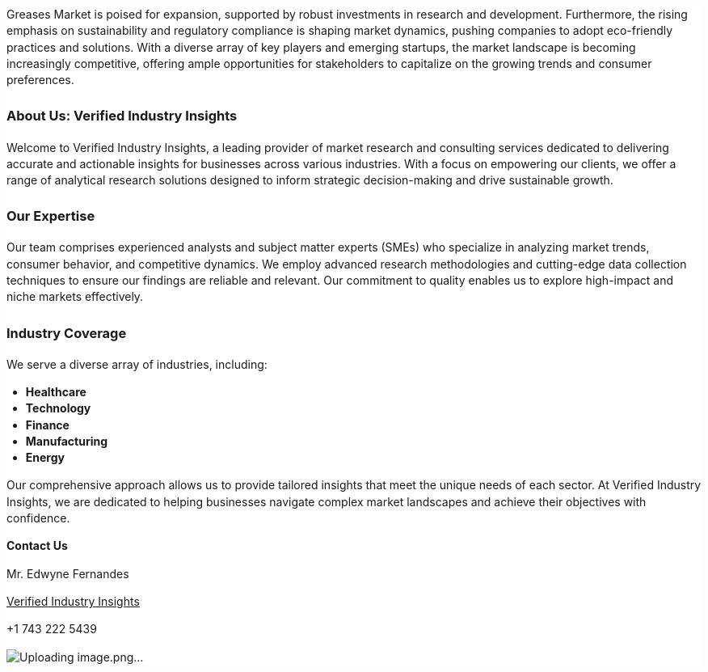 Greases Market is poised for expansion, supported by robust investments in research and development. Furthermore, the rising emphasis on sustainability and regulatory compliance is shaping market dynamics, pushing companies to adopt eco-friendly practices and solutions. With a diverse array of key players and emerging startups, the market landscape is becoming increasingly competitive, offering ample opportunities for stakeholders to capitalize on the growing trends and consumer preferences.</p><h3>About Us: Verified Industry Insights</h3><p>Welcome to Verified Industry Insights, a leading provider of market research and consulting services dedicated to delivering accurate and actionable insights for businesses across various industries. With a focus on empowering our clients, we offer a range of analytical research solutions designed to inform strategic decision-making and drive sustainable growth.</p><h3>Our Expertise</h3><p>Our team comprises experienced analysts and subject matter experts (SMEs) who specialize in analyzing market trends, consumer behavior, and competitive dynamics. We employ advanced research methodologies and cutting-edge data collection techniques to ensure our findings are reliable and relevant. Our commitment to quality enables us to explore high-impact and niche markets effectively.</p><h3>Industry Coverage</h3><p>We serve a diverse array of industries, including:</p><ul><li><strong>Healthcare</strong></li><li><strong>Technology</strong></li><li><strong>Finance</strong></li><li><strong>Manufacturing</strong></li><li><strong>Energy</strong></li></ul><p>Our comprehensive approach allows us to provide tailored insights that meet the unique needs of each sector. At Verified Industry Insights, we are dedicated to helping businesses navigate complex market landscapes and achieve their objectives with confidence.</p><p><strong>Contact Us</strong></p><p>Mr. Edwyne Fernandes</p><p><a href="https://www.verifiedindustryinsights.com/">Verified Industry Insights</a></p><p>+1 743 222 5439</p>
![Uploading image.png…]()
